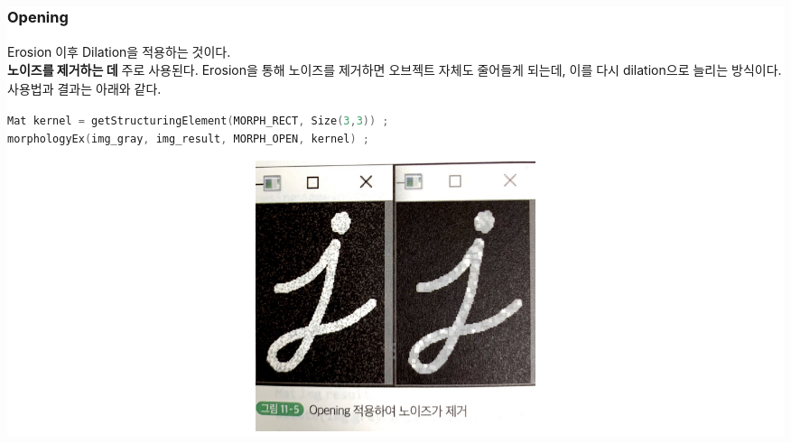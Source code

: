 ### Opening
Erosion 이후 Dilation을 적용하는 것이다.<br>
**노이즈를 제거하는 데** 주로 사용된다. Erosion을 통해 노이즈를 제거하면 오브젝트 자체도 줄어들게 되는데, 이를 다시 dilation으로 늘리는 방식이다.
사용법과 결과는 아래와 같다.

~~~c++
Mat kernel = getStructuringElement(MORPH_RECT, Size(3,3)) ;
morphologyEx(img_gray, img_result, MORPH_OPEN, kernel) ;
~~~

<p align="center">
  <img src="/assets/images/results/opening.jpg" width="400px" height="300px">
</p>
